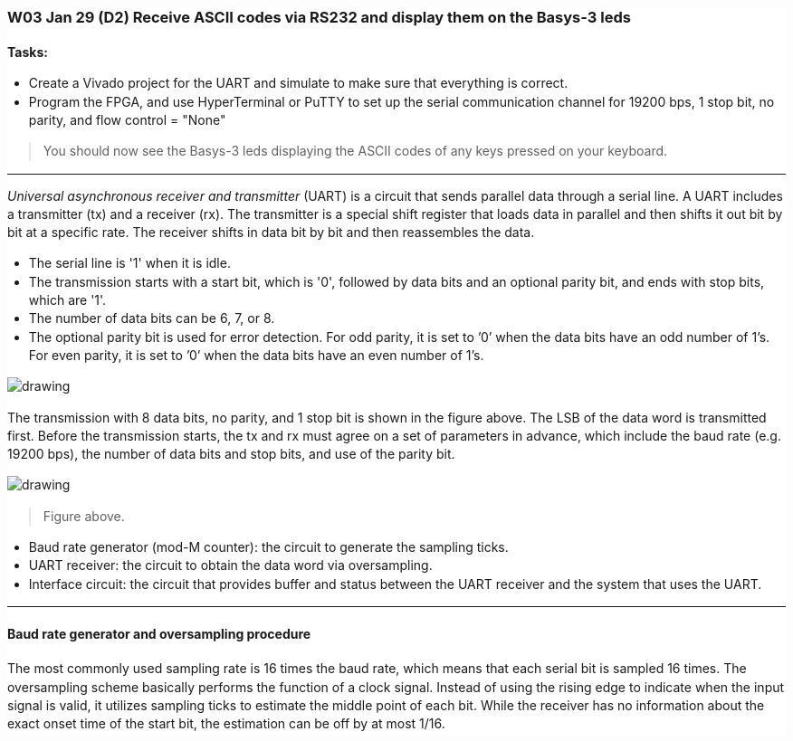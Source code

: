 ### W03 Jan 29 (D2) Receive ASCII codes via RS232 and display them on the Basys-3 leds

**Tasks:**

* Create a Vivado project for the UART and simulate to make sure that everything is correct.
* Program the FPGA, and use HyperTerminal or PuTTY to set up the serial communication channel for 19200 bps, 1 stop bit, no parity, and flow control = "None"

>You should now see the Basys-3 leds displaying the ASCII codes of any keys pressed on your keyboard.

---

*Universal asynchronous receiver and transmitter* (UART) is a circuit that sends parallel data through a serial line. 
A UART includes a transmitter (tx) and a receiver (rx). The transmitter is a special shift register that loads data in parallel and then shifts it out bit by bit at a specific rate. The receiver shifts in data bit by bit and then reassembles the data. 

* The serial line is '1' when it is idle. 
* The transmission starts with a start bit, which is '0', followed by data bits and an optional parity bit, and ends with stop bits, which are '1'. 
* The number of data bits can be 6, 7, or 8. 
* The optional parity bit is used for error detection. For odd parity, it is set to ’0’ when the data bits have an odd number of 1’s. For even parity, it is set to ’0’ when the data bits have an even number of 1’s.

<img src="https://github.com/vjhansen/SHC4300-Group-2/blob/master/W03D2_UART_ASCII/pics/uart.png" alt="drawing" width="450" height="125"/>



The transmission with 8 data bits, no parity, and 1 stop bit is shown in the figure above. The LSB of the data word is transmitted first. Before the transmission starts, the tx and rx must agree on a set of parameters in advance, which include the baud rate (e.g. 19200 bps), the number of data bits and stop bits, and use of the parity bit.

<img src="https://github.com/vjhansen/SHC4300-Group-2/blob/master/W03D2_UART_ASCII/pics/bd.png" alt="drawing" width="550" height="225"/>

>Figure above.

* Baud rate generator (mod-M counter): the circuit to generate the sampling ticks.
* UART receiver: the circuit to obtain the data word via oversampling.
* Interface circuit: the circuit that provides buffer and status between the UART receiver and the system that uses the UART.


---
#### Baud rate generator and oversampling procedure
The most commonly used sampling rate is 16 times the baud rate, which means that each serial bit is sampled 16 times.
The oversampling scheme basically performs the function of a clock signal. Instead of using the rising edge to indicate when the input signal is valid, it utilizes sampling ticks to estimate the middle point of each bit. While the receiver has no information about the exact onset time of the start bit, the estimation can be off by at most 1/16. 
